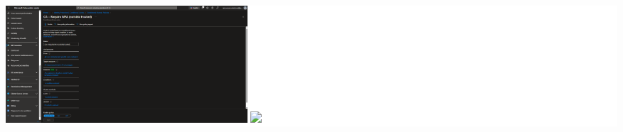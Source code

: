   <img src="assets/Phase3-Step2_CA03_MFAforAdmins.png" width="340">
  <img src="assets/CA%20%E2%80%93%20Require%20MFA%20for%20admin%20roles%20%28everywhere%29%20-%20Optional%20.png" width="340">
</p>
